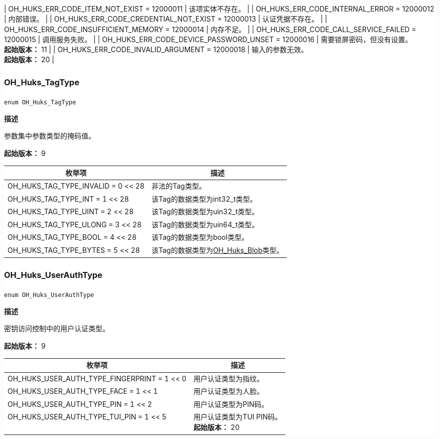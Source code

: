 | OH_HUKS_ERR_CODE_ITEM_NOT_EXIST = 12000011 | 该项实体不存在。 |
| OH_HUKS_ERR_CODE_INTERNAL_ERROR = 12000012 | 内部错误。 |
| OH_HUKS_ERR_CODE_CREDENTIAL_NOT_EXIST = 12000013 | 认证凭据不存在。 |
| OH_HUKS_ERR_CODE_INSUFFICIENT_MEMORY = 12000014 | 内存不足。 |
| OH_HUKS_ERR_CODE_CALL_SERVICE_FAILED = 12000015 | 调用服务失败。 |
| OH_HUKS_ERR_CODE_DEVICE_PASSWORD_UNSET = 12000016 | 需要锁屏密码，但没有设置。<br>**起始版本：** 11 |
| OH_HUKS_ERR_CODE_INVALID_ARGUMENT = 12000018 | 输入的参数无效。 <br>**起始版本：** 20 |

### OH_Huks_TagType

```
enum OH_Huks_TagType
```

**描述**

参数集中参数类型的掩码值。

**起始版本：** 9

| 枚举项 | 描述 |
| -- | -- |
| OH_HUKS_TAG_TYPE_INVALID = 0 << 28 | 非法的Tag类型。 |
| OH_HUKS_TAG_TYPE_INT = 1 << 28 | 该Tag的数据类型为int32_t类型。 |
| OH_HUKS_TAG_TYPE_UINT = 2 << 28 | 该Tag的数据类型为uin32_t类型。 |
| OH_HUKS_TAG_TYPE_ULONG = 3 << 28 | 该Tag的数据类型为uin64_t类型。 |
| OH_HUKS_TAG_TYPE_BOOL = 4 << 28 | 该Tag的数据类型为bool类型。 |
| OH_HUKS_TAG_TYPE_BYTES = 5 << 28 | 该Tag的数据类型为[OH_Huks_Blob](capi-hukstypeapi-oh-huks-blob.md)类型。 |

### OH_Huks_UserAuthType

```
enum OH_Huks_UserAuthType
```

**描述**

密钥访问控制中的用户认证类型。

**起始版本：** 9

| 枚举项 | 描述 |
| -- | -- |
| OH_HUKS_USER_AUTH_TYPE_FINGERPRINT = 1 << 0 | 用户认证类型为指纹。 |
| OH_HUKS_USER_AUTH_TYPE_FACE = 1 << 1 | 用户认证类型为人脸。 |
| OH_HUKS_USER_AUTH_TYPE_PIN = 1 << 2 | 用户认证类型为PIN码。 |
| OH_HUKS_USER_AUTH_TYPE_TUI_PIN = 1 << 5 | 用户认证类型为TUI PIN码。<br>**起始版本：** 20 |
